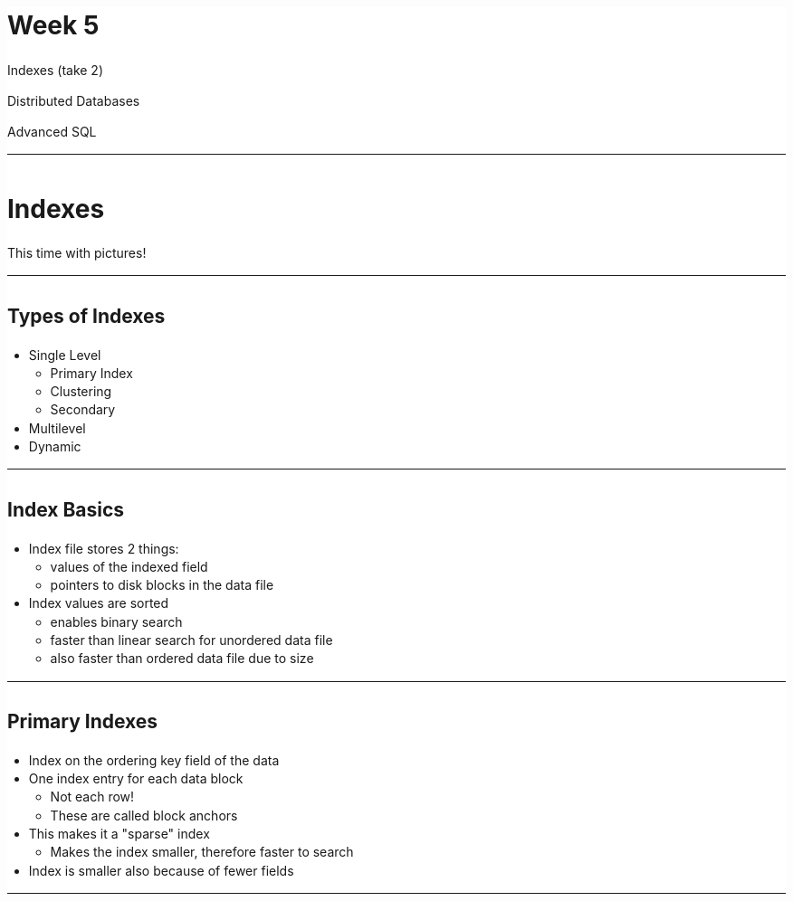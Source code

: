 # Week 5

Indexes (take 2) 

Distributed Databases 

Advanced SQL 

---

# Indexes

This time with pictures! 

----

## Types of Indexes

- Single Level 
    - Primary Index
    - Clustering
    - Secondary
- Multilevel
- Dynamic

----

## Index Basics

- Index file stores 2 things: 
    - values of the indexed field <!-- .element: class="fragment" -->
    - pointers to disk blocks in the data file <!-- .element: class="fragment" -->
- Index values are sorted 
    - enables binary search <!-- .element: class="fragment" -->
    - faster than linear search for unordered data file <!-- .element: class="fragment" -->
    - also faster than ordered data file due to size <!-- .element: class="fragment" -->

----

## Primary Indexes

- Index on the ordering key field of the data 
- One index entry for each data block 
    - Not each row! <!-- .element: class="fragment" -->
    - These are called block anchors <!-- .element: class="fragment" -->
- This makes it a "sparse" index 
    - Makes the index smaller, therefore faster to search <!-- .element: class="fragment" -->
- Index is smaller also because of fewer fields 

----
